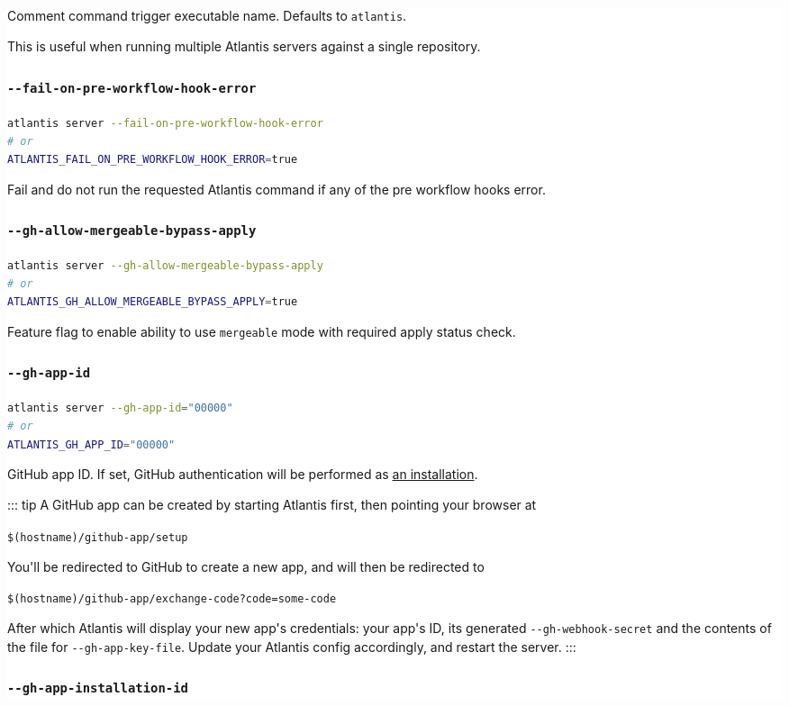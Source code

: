 Comment command trigger executable name. Defaults to `atlantis`.

This is useful when running multiple Atlantis servers against a single repository.

### `--fail-on-pre-workflow-hook-error` <Badge text="v0.31.0+" type="info"/>

```bash
atlantis server --fail-on-pre-workflow-hook-error
# or
ATLANTIS_FAIL_ON_PRE_WORKFLOW_HOOK_ERROR=true
```

Fail and do not run the requested Atlantis command if any of the pre workflow hooks error.

### `--gh-allow-mergeable-bypass-apply` <Badge text="v0.30.0+" type="info"/>

```bash
atlantis server --gh-allow-mergeable-bypass-apply
# or
ATLANTIS_GH_ALLOW_MERGEABLE_BYPASS_APPLY=true
```

Feature flag to enable ability to use `mergeable` mode with required apply status check.

### `--gh-app-id` <Badge text="v0.20.0+" type="info"/>

```bash
atlantis server --gh-app-id="00000"
# or
ATLANTIS_GH_APP_ID="00000"
```

GitHub app ID. If set, GitHub authentication will be performed as [an installation](https://docs.github.com/en/rest/apps/installations).

::: tip
A GitHub app can be created by starting Atlantis first, then pointing your browser at

```shell
$(hostname)/github-app/setup
```

You'll be redirected to GitHub to create a new app, and will then be redirected to

```shell
$(hostname)/github-app/exchange-code?code=some-code
```

After which Atlantis will display your new app's credentials: your app's ID, its generated `--gh-webhook-secret` and the contents of the file for `--gh-app-key-file`. Update your Atlantis config accordingly, and restart the server.
:::

### `--gh-app-installation-id` <Badge text="v0.20.0+" type="info"/>
